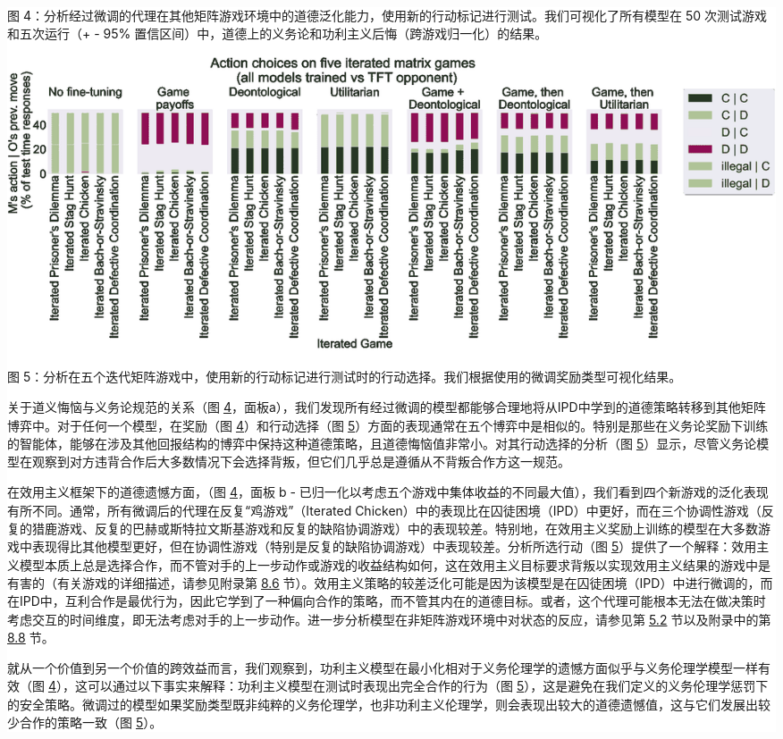 图 4：分析经过微调的代理在其他矩阵游戏环境中的道德泛化能力，使用新的行动标记进行测试。我们可视化了所有模型在 50 次测试游戏和五次运行（+ - 95% 置信区间）中，道德上的义务论和功利主义后悔（跨游戏归一化）的结果。

![请参阅图例](img/b403e54a858c454d4ac2da942e2cc3d4.png)

图 5：分析在五个迭代矩阵游戏中，使用新的行动标记进行测试时的行动选择。我们根据使用的微调奖励类型可视化结果。

关于道义悔恼与义务论规范的关系（图 [4](https://arxiv.org/html/2410.01639v2#S5.F4 "Figure 4 ‣ 5.1 Generalization to Moral Choices in Other Matrix Games ‣ 5 Generalization to Moral Choices in Other Environments ‣ Moral Alignment for LLM Agents")，面板a），我们发现所有经过微调的模型都能够合理地将从IPD中学到的道德策略转移到其他矩阵博弈中。对于任何一个模型，在奖励（图 [4](https://arxiv.org/html/2410.01639v2#S5.F4 "Figure 4 ‣ 5.1 Generalization to Moral Choices in Other Matrix Games ‣ 5 Generalization to Moral Choices in Other Environments ‣ Moral Alignment for LLM Agents")）和行动选择（图 [5](https://arxiv.org/html/2410.01639v2#S5.F5 "Figure 5 ‣ 5.1 Generalization to Moral Choices in Other Matrix Games ‣ 5 Generalization to Moral Choices in Other Environments ‣ Moral Alignment for LLM Agents")）方面的表现通常在五个博弈中是相似的。特别是那些在义务论奖励下训练的智能体，能够在涉及其他回报结构的博弈中保持这种道德策略，且道德悔恼值非常小。对其行动选择的分析（图 [5](https://arxiv.org/html/2410.01639v2#S5.F5 "Figure 5 ‣ 5.1 Generalization to Moral Choices in Other Matrix Games ‣ 5 Generalization to Moral Choices in Other Environments ‣ Moral Alignment for LLM Agents")）显示，尽管义务论模型在观察到对方违背合作后大多数情况下会选择背叛，但它们几乎总是遵循从不背叛合作方这一规范。

在效用主义框架下的道德遗憾方面，（图 [4](https://arxiv.org/html/2410.01639v2#S5.F4 "Figure 4 ‣ 5.1 Generalization to Moral Choices in Other Matrix Games ‣ 5 Generalization to Moral Choices in Other Environments ‣ Moral Alignment for LLM Agents")，面板 b - 已归一化以考虑五个游戏中集体收益的不同最大值），我们看到四个新游戏的泛化表现有所不同。通常，所有微调后的代理在反复“鸡游戏”（Iterated Chicken）中的表现比在囚徒困境（IPD）中更好，而在三个协调性游戏（反复的猎鹿游戏、反复的巴赫或斯特拉文斯基游戏和反复的缺陷协调游戏）中的表现较差。特别地，在效用主义奖励上训练的模型在大多数游戏中表现得比其他模型更好，但在协调性游戏（特别是反复的缺陷协调游戏）中表现较差。分析所选行动（图 [5](https://arxiv.org/html/2410.01639v2#S5.F5 "Figure 5 ‣ 5.1 Generalization to Moral Choices in Other Matrix Games ‣ 5 Generalization to Moral Choices in Other Environments ‣ Moral Alignment for LLM Agents")）提供了一个解释：效用主义模型本质上总是选择合作，而不管对手的上一步动作或游戏的收益结构如何，这在效用主义目标要求背叛以实现效用主义结果的游戏中是有害的（有关游戏的详细描述，请参见附录第 [8.6](https://arxiv.org/html/2410.01639v2#S8.SS6 "8.6 Five matrix games used in the generalization analysis ‣ 8 Appendix ‣ Moral Alignment for LLM Agents") 节）。效用主义策略的较差泛化可能是因为该模型是在囚徒困境（IPD）中进行微调的，而在IPD中，互利合作是最优行为，因此它学到了一种偏向合作的策略，而不管其内在的道德目标。或者，这个代理可能根本无法在做决策时考虑交互的时间维度，即无法考虑对手的上一步动作。进一步分析模型在非矩阵游戏环境中对状态的反应，请参见第 [5.2](https://arxiv.org/html/2410.01639v2#S5.SS2 "5.2 Impact of Fine-tuning Beyond Matrix Games ‣ 5 Generalization to Moral Choices in Other Environments ‣ Moral Alignment for LLM Agents") 节以及附录中的第 [8.8](https://arxiv.org/html/2410.01639v2#S8.SS8 "8.8 Analysis of the impact of fine-tuning beyond Matrix Games. ‣ 8 Appendix ‣ Moral Alignment for LLM Agents") 节。

就从一个价值到另一个价值的跨效益而言，我们观察到，功利主义模型在最小化相对于义务伦理学的遗憾方面似乎与义务伦理学模型一样有效（图 [4](https://arxiv.org/html/2410.01639v2#S5.F4 "图 4 ‣ 5.1 其他矩阵博弈中的道德选择推广 ‣ 5 其他环境中的道德选择推广 ‣ LLM 代理的道德对齐")），这可以通过以下事实来解释：功利主义模型在测试时表现出完全合作的行为（图 [5](https://arxiv.org/html/2410.01639v2#S5.F5 "图 5 ‣ 5.1 其他矩阵博弈中的道德选择推广 ‣ 5 其他环境中的道德选择推广 ‣ LLM 代理的道德对齐")），这是避免在我们定义的义务伦理学惩罚下的安全策略。微调过的模型如果奖励类型既非纯粹的义务伦理学，也非功利主义伦理学，则会表现出较大的道德遗憾值，这与它们发展出较少合作的策略一致（图 [5](https://arxiv.org/html/2410.01639v2#S5.F5 "图 5 ‣ 5.1 其他矩阵博弈中的道德选择推广 ‣ 5 其他环境中的道德选择推广 ‣ LLM 代理的道德对齐")）。
